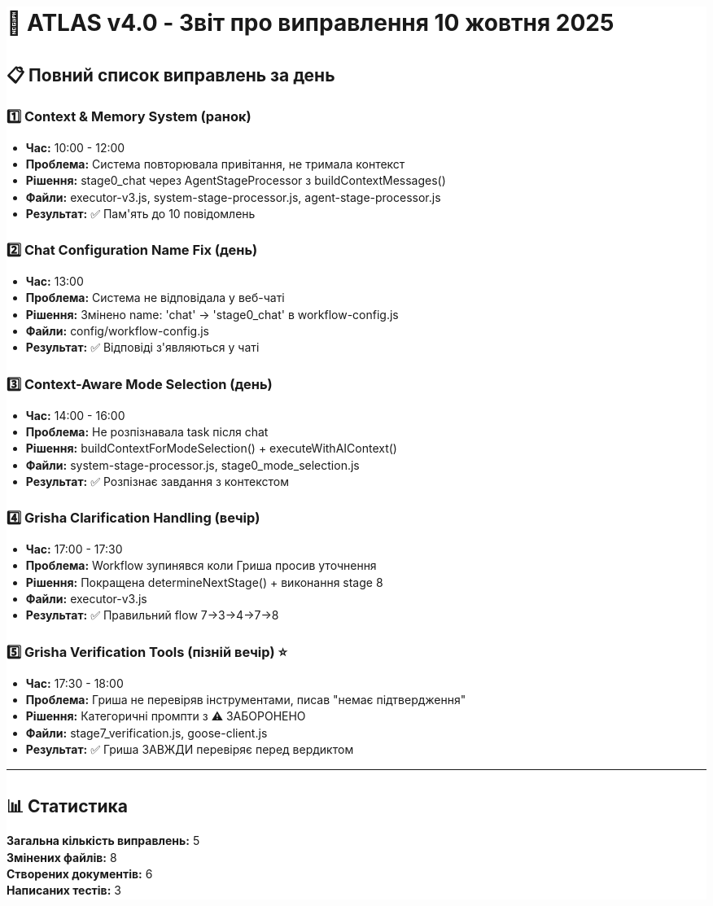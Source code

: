 # 🎉 ATLAS v4.0 - Звіт про виправлення 10 жовтня 2025

## 📋 Повний список виправлень за день

### 1️⃣ Context & Memory System (ранок)
- **Час:** 10:00 - 12:00
- **Проблема:** Система повторювала привітання, не тримала контекст
- **Рішення:** stage0_chat через AgentStageProcessor з buildContextMessages()
- **Файли:** executor-v3.js, system-stage-processor.js, agent-stage-processor.js
- **Результат:** ✅ Пам'ять до 10 повідомлень

### 2️⃣ Chat Configuration Name Fix (день)
- **Час:** 13:00
- **Проблема:** Система не відповідала у веб-чаті
- **Рішення:** Змінено name: 'chat' → 'stage0_chat' в workflow-config.js
- **Файли:** config/workflow-config.js
- **Результат:** ✅ Відповіді з'являються у чаті

### 3️⃣ Context-Aware Mode Selection (день)
- **Час:** 14:00 - 16:00
- **Проблема:** Не розпізнавала task після chat
- **Рішення:** buildContextForModeSelection() + executeWithAIContext()
- **Файли:** system-stage-processor.js, stage0_mode_selection.js
- **Результат:** ✅ Розпізнає завдання з контекстом

### 4️⃣ Grisha Clarification Handling (вечір)
- **Час:** 17:00 - 17:30
- **Проблема:** Workflow зупинявся коли Гриша просив уточнення
- **Рішення:** Покращена determineNextStage() + виконання stage 8
- **Файли:** executor-v3.js
- **Результат:** ✅ Правильний flow 7→3→4→7→8

### 5️⃣ Grisha Verification Tools (пізній вечір) ⭐
- **Час:** 17:30 - 18:00
- **Проблема:** Гриша не перевіряв інструментами, писав "немає підтвердження"
- **Рішення:** Категоричні промпти з ⚠️ ЗАБОРОНЕНО
- **Файли:** stage7_verification.js, goose-client.js
- **Результат:** ✅ Гриша ЗАВЖДИ перевіряє перед вердиктом

---

## 📊 Статистика

**Загальна кількість виправлень:** 5  
**Змінених файлів:** 8  
**Створених документів:** 6  
**Написаних тестів:** 3
